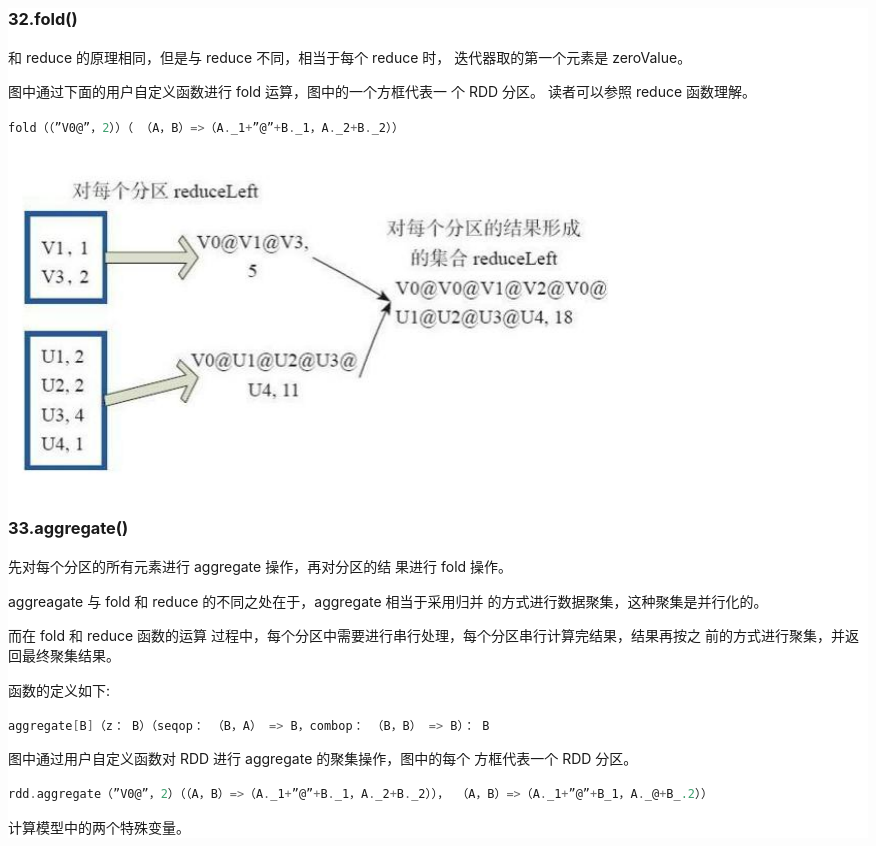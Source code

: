 

### **32.fold()** 

和 reduce 的原理相同，但是与 reduce 不同，相当于每个 reduce 时， 迭代器取的第一个元素是 zeroValue。 



图中通过下面的用户自定义函数进行 fold 运算，图中的一个方框代表一 个 RDD 分区。 读者可以参照 reduce 函数理解。 

```scala
fold（（”V0@”，2））（ （A，B）=>（A._1+”@”+B._1，A._2+B._2））
```

![image-20211115113359123](Images/image-20211115113359123.png)



### **33.aggregate()** 

先对每个分区的所有元素进行 aggregate 操作，再对分区的结 果进行 fold 操作。 



aggreagate 与 fold 和 reduce 的不同之处在于，aggregate 相当于采用归并 的方式进行数据聚集，这种聚集是并行化的。 



而在 fold 和 reduce 函数的运算 过程中，每个分区中需要进行串行处理，每个分区串行计算完结果，结果再按之 前的方式进行聚集，并返回最终聚集结果。 

函数的定义如下:

```scala
aggregate[B]（z： B）（seqop： （B，A） => B，combop： （B，B） => B）： B
```

图中通过用户自定义函数对 RDD 进行 aggregate 的聚集操作，图中的每个 方框代表一个 RDD 分区。 

```scala
rdd.aggregate（”V0@”，2）（（A，B）=>（A._1+”@”+B._1，A._2+B._2））， （A，B）=>（A._1+”@”+B_1，A._@+B_.2）） 
```



计算模型中的两个特殊变量。 
